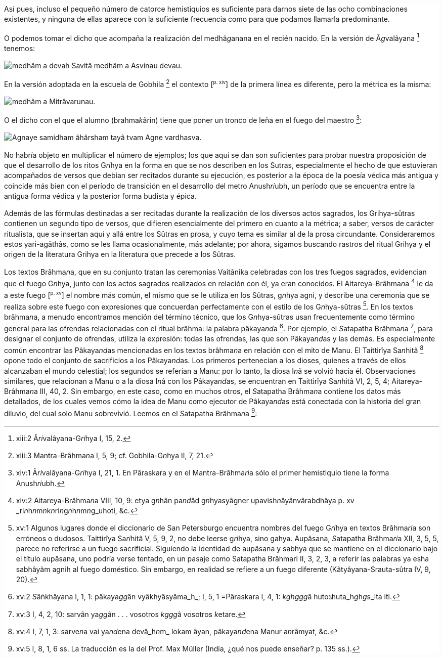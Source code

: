 Así pues, incluso el pequeño número de catorce hemistiquios es suficiente para darnos siete de las ocho combinaciones existentes, y ninguna de ellas aparece con la suficiente frecuencia como para que podamos llamarla predominante.

O podemos tomar el dicho que acompaña la realización del medhâ<i>g</i>anana en el recién nacido. En la versión de Â<i>g</i>valâyana [^10] tenemos:

![medhâ<I>m</I> a deva<I>h</I> Savitâ<br> medhâ<I>m</I> a A<I>s</I>vinau devau.](/image/book/Hinduism/The_Grihya_Sutras/_01307.jpg)

En la versión adoptada en la escuela de Gobhila [^11] el contexto <span id="pxiv">[<sup><small>p. xiv</small></sup>]</span> de la primera línea es diferente, pero la métrica es la misma:

![medhâ<I>m</I> a Mitrâvaru<I>n</I>au.](/image/book/Hinduism/The_Grihya_Sutras/_01400.jpg)

O el dicho con el que el alumno (brahma<i>k</i>ârin) tiene que poner un tronco de leña en el fuego del maestro [^12]:

![Agnaye samidham âhârsham<br> tayâ tvam Agne vardhasva.](/image/book/Hinduism/The_Grihya_Sutras/_01401.jpg)

No habría objeto en multiplicar el número de ejemplos; los que aquí se dan son suficientes para probar nuestra proposición de que el desarrollo de los ritos G<i>ri</i>hya en la forma en que se nos describen en los Sutras, especialmente el hecho de que estuvieran acompañados de versos que debían ser recitados durante su ejecución, es posterior a la época de la poesía védica más antigua y coincide más bien con el período de transición en el desarrollo del metro Anush<i>ri</i>ubh, un período que se encuentra entre la antigua forma védica y la posterior forma budista y épica.

Además de las fórmulas destinadas a ser recitadas durante la realización de los diversos actos sagrados, los Grihya-sûtras contienen un segundo tipo de versos, que difieren esencialmente del primero en cuanto a la métrica; a saber, versos de carácter ritualista, que se insertan aquí y allá entre los Sûtras en prosa, y cuyo tema es similar al de la prosa circundante. Consideraremos estos yari-agâthâs, como se les llama ocasionalmente, más adelante; por ahora, sigamos buscando rastros del ritual Grihya y el origen de la literatura Grihya en la literatura que precede a los Sûtras.

Los textos Brâhma<i>n</i>a, que en su conjunto tratan las ceremonias Vaitânika celebradas con los tres fuegos sagrados, evidencian que el fuego G<i>n</i>hya, junto con los actos sagrados realizados en relación con él, ya eran conocidos. El Aitareya-Brâhma<i>n</i>a [^13] le da a este fuego <span id="pxv">[<sup><small>p. xv</small></sup>]</span> el nombre más común, el mismo que se le utiliza en los Sûtras, g<i>n</i>hya agni, y describe una ceremonia que se realiza sobre este fuego con expresiones que concuerdan perfectamente con el estilo de los G<i>n</i>hya-sûtras [^14]. En los textos brâhma<i>n</i>a, a menudo encontramos mención del término técnico, que los G<i>n</i>hya-sûtras usan frecuentemente como término general para las ofrendas relacionadas con el ritual brâhma: la palabra pâkaya<i>nd</i>a [^15]. Por ejemplo, el <i>S</i>atapatha Brâhma<i>n</i>a [^16], para designar el conjunto de ofrendas, utiliza la expresión: todas las ofrendas, las que son Pâkaya<i>nd</i>as y las demás. Es especialmente común encontrar las Pâkaya<i>nd</i>as mencionadas en los textos brâhma<i>n</i>a en relación con el mito de Manu. El Taittirîya Sa<i>n</i>hitâ [^17] opone todo el conjunto de sacrificios a los Pâkaya<i>nd</i>as. Los primeros pertenecían a los dioses, quienes a través de ellos alcanzaban el mundo celestial; los segundos se referían a Manu: por lo tanto, la diosa I<i>n</i>â se volvió hacia él. Observaciones similares, que relacionan a Manu o a la diosa I<i>n</i>â con los Pâkaya<i>nd</i>as, se encuentran en Taittirîya Sa<i>n</i>hitâ VI, 2, 5, 4; Aitareya-Brâhma<i>n</i>a III, 40, 2. Sin embargo, en este caso, como en muchos otros, el <i>S</i>atapatha Brâhma<i>n</i>a contiene los datos más detallados, de los cuales vemos cómo la idea de Manu como ejecutor de Pâkaya<i>nd</i>as está conectada con la historia del gran diluvio, del cual solo Manu sobrevivió. Leemos en el <i>S</i>atapatha Brâhma<i>n</i>a [^18]:


[^0]: x:1 Es dudoso que en la época del Rig-veda se estableciera la costumbre de que el sacrificador mantuviera encendido constantemente un fuego sagrado Grihya, además de los tres fuegos Srauta. Que yo sepa, no hay mención expresa del fuego Grihya en el Rig-veda; pero eso no prueba que aún no se hubiera utilizado. De los fuegos Srauta, el gârhapatya es el único que se menciona, aunque los tres eran conocidos sin lugar a dudas. (Ludwig, Rig-veda, vol. iii, p. 355; en algunos de los pasajes citados, la palabra gârhapatya no se refiere al fuego gâ hapatya).
[^1]: x:2 <i>Ri</i>g-veda X, 85. Es evidente que no se trata de un himno destinado a ser recitado de una sola vez, sino que, como en otros casos del <i>Ri</i>g-veda, los versos individuales o grupos de versos debían usarse en diferentes momentos de la celebración de un rito (o, en otros casos, al narrar una historia). Compárese con mi artículo «Âkhyâna-Hymnen im <i>Ri</i>g-veda», Zeitschrift der Deutschen Morgenländischen Gesellschaft, vol. xxxix, pág. 83. Muchos versos del <i>Ri</i>g-veda X, 85 aparecen de nuevo en el decimocuarto libro del Atharva-veda.
[^2]: xi:1 Rig-veda X, 14-16, y varios otros himnos del décimo libro. Compárese la nota en Â<i>ri</i>valâyana-Gri</i>hya IV, 4.6.
[^3]: xi:2 Compárese mi Hymnen des <i>Rig-veda</i>, vol. i (Prolegomena), págs. 265 y siguientes.
[^4]: xi:3 Compárese el relato del desarrollo histórico de algunos de los metros védicos que he dado en mi artículo, 'Das altindische Âkhyâna', Zeitschrift der Deutschen Morgenländischen Gesellschaft, vol. xxxvii, y mi Hymnen des <i>Ri</i>g-veda, vol. I, págs. 26 y siguientes.
[^5]: xi:4 El Trish<i>t</i>ubh y el <i>G</i>agatî ofrecen un material mucho menos prometedor para la investigación, porque, hasta donde se puede entender ahora, las desviaciones del antiguo tipo comienzan en un período posterior que en el caso del Anush<i>t</i>ubh.
[^6]: xi:5 Compárese la introducción de Max Müller a su traducción al inglés del <i>Ri</i>g-veda, vol. i, pp. cxiv seq.
[^7]: xi:6 Para demostrar esto, he dado en mi último artículo citado, p. 62, estadísticas con respecto a los dos himnos, <i>Ri</i>g-veda I, 10 y VIII, 8; en el primero, la terminación yámbica del primer pâda se obtiene en veinte de veinticuatro casos, en el segundo en cuarenta y dos de cuarenta y seis casos.
[^8]: xii:1 Compare las estadísticas sobre la frecuencia de las diferentes formas métricas al final del primer pâda, pág. 63 de mi artículo citado anteriormente, y Hymnen des <i>Ri</i>g-veda, vol. i, pág. 28. En el mismo artículo, pág. 65 y siguientes, he intentado hacer parecer probable que esta era la etapa de la prosodia que prevalecía durante el gobierno de los dos reyes Kuru, Parikshit y _G<i>aname</i>g_aya.
[^9]: xiii:1 Por ejemplo, en los versos que aparecen en la conocida historia de Suna<i>h</i><i>h</i>epa (Aitareya-Brâhma<i>h</i>a VII, 13 seq.).
[^10]: xiii:2 Â<i>ri</i>valâyana-G<i>ri</i>hya I, 15, 2.
[^11]: xiii:3 Mantra-Brâhma<i>n</i>a I, 5, 9; cf. Gobhila-G<i>n</i>hya II, 7, 21.
[^12]: xiv:1 Â<i>ri</i>valâyana-G<i>ri</i>hya I, 21, 1. En Pâraskara y en el Mantra-Brâhma<i>ri</i>a sólo el primer hemistiquio tiene la forma Anush<i>ri</i>ubh.
[^13]: xiv:2 Aitareya-Brâhma<i>n</i>a VIII, 10, 9: etya g<i>n</i>hân pa<i>nd</i>âd g<i>n</i>hyasyâgner upavish<i>n</i>âyânvârabdhâya p. xv _ri<i>n</i>h<i>n</i>m<i>n</i>k<i>n</i>ri<i>n</i>g<i>n</i>h<i>n</i>m<i>n</i>g_uhoti, &c.
[^14]: xv:1 Algunos lugares donde el diccionario de San Petersburgo encuentra nombres del fuego G<i>ri</i>hya en textos Brâhma<i>ri</i>a son erróneos o dudosos. Taittirîya Sa<i>ri</i>hitâ V, 5, 9, 2, no debe leerse g<i>ri</i>hya, sino gahya. Aupâsana, <i>S</i>atapatha Brâhma<i>ri</i>a XII, 3, 5, 5, parece no referirse a un fuego sacrificial. Siguiendo la identidad de aupâsana y sabhya que se mantiene en el diccionario bajo el título aupâsana, uno podría verse tentado, en un pasaje como Satapatha Brâhmari II, 3, 2, 3, a referir las palabras ya esha sabhâyâm agnih al fuego doméstico. Sin embargo, en realidad se refiere a un fuego diferente (Kâtyâyana-Srauta-sûtra IV, 9, 20).
[^15]: xv:2 <i>S</i>âṅkhâyana I, 1, 1: pâkaya<i>g</i><i>g</i>ân vyâkhyâsyâma_h_; I, 5, 1 =Pâraskara I, 4, 1: _k<i>g</i>h<i>g</i>g_<i>g</i>â hutoऽhuta_h<i>g</i>h<i>g</i>s_ita iti.
[^16]: xv:3 I, 4, 2, 10: sarvân ya<i>g</i><i>g</i>ân . . . vosotros _k<i>g</i>g_<i>g</i>â vosotros <i>k</i>etare.
[^17]: xv:4 I, 7, 1, 3: sarve<i>n</i>a vai ya<i>nd</i>ena devâ_h<i>n</i>m_ lokam âyan, pâkaya<i>nd</i>ena Manur a<i>n</i>râmyat, &c.
[^18]: xv:5 I, 8, 1, 6 ss. La traducción es la del Prof. Max Müller (India, ¿qué nos puede enseñar? p. 135 ss.).
[^19]: xvi:1 Es cierto que, hasta donde sé, aún no se han señalado en los textos del Brâhma<i>n</i>a pasajes que declaren esto expresamente con respecto a los Purûravas; pero las palabras en el <i>S</i>atapatha Brâhma<i>n</i>a XI, 5, 1, 14-17, e incluso en el <i>Ri</i>g-veda X, 95, 18 están en estrecha conexión con esta característica prominente de los Purûravas en los textos posteriores.
[^20]: xvi:2 Sâṅkhâyana I, 10, 5.
[^21]: xvi:3 II, 3, 1, 21.
[^22]: xvi:4 XIV, 9, 4, 18 = B<i>ri</i>hadâra<i>ri</i>yaka VI, 4, 19 (Libros Sagrados de Oriente, vol. xv, pág. 220). Cf. G<i>ri</i>hya-sa<i>ri</i>graha I, 114 para la expresión sthâlîpâkâv<i>ri</i>tâ que se usa aquí, y que tiene una fuerza técnica en la literatura G<i>ri</i>hya.
[^23]: xvii:1 Véase G<i>ri</i>hya-sa<i>ri</i>graha I, 111. 112.
[^24]: xvii:2 El G<i>ri</i>hya-sûtra de Baudhâyana se llama Smârta-sûtra en el manuscrito más conocido de esta obra (Libros Sagrados de Oriente, vol. xiv, pág. xxx).
[^25]: xviii:1 Max Müller, Historia de la literatura sánscrita antigua, págs. 94-96.
[^26]: xviii:2 <i>S</i>atapatha Brâhma<i>n</i>a XI, 5, 4.
[^27]: xviii:3 Max Müller, Historia de la literatura sánscrita antigua, pág. 359.
[^28]: xix:1 Así es también como Sâya<i>n</i>a entiende el asunto; hace la siguiente observación: ta_m<i>n</i>n_e nirûpyante.
[^29]: xix:2 Cf. arriba, [p. xiv](#pxiv); abajo, [p. xxxv](#pxxxv).
[^30]: xix:3 Sect. 12 del capítulo citado.
[^31]: xix:4 'El maestro queda embarazado al colocar su mano derecha (sobre el alumno para el Upanayana); al tercer día él (es decir, el alumno) nace como un Brâhma<i>n</i>a junto con el Sâvitrî (que se le repite ese día).'
[^32]: xix:5 No es probable que versículos de este tipo sean tomados de textos métricos más amplios y conectados.
[^33]: xix:6 Cf. sobre este punto más abajo, [p. xxxv](#pxxxv).
[^34]: xx:1 <i>S</i>atapatha Brâhma<i>n</i>a XI, 5, 6, 1.
[^35]: xxi:1 <i>S</i>atapatha Brâhma<i>n</i>a XIV, 9, 4, 17 = B<i>n</i>had Âra<i>n</i>yaka VI, 4, 18 (Libros Sagrados de Oriente, vol. xv, pág. 219 y siguientes).
[^36]: xxi:2 Cf. las notas del Prof. Max Müller al pasaje citado del Brihad Ârariyaka. Debo mencionar a este respecto un punto abordado por el Prof. Müller (loc. cit., pág. 222, nota 1): que Ârivalâyana, Grihya I, 13, 1, llama expresamente «el Upanishad» al texto que trata del Puri-savana y ceremonias similares. Es probable que el Upanishad que Ârivalâyana tenía en mente tratara estos ritos no como un deber al que todos estaban obligados, sino como un secreto que aseguraba la realización de ciertos deseos. Esto se desprende del carácter de los Upanishads, que no formaban parte del curso védico que todos debían estudiar, sino que contenían una doctrina secreta destinada a unos pocos.
[^37]: xxii:1 De manera similar Gobhila: g<i>ri</i>hyâkarmâ<i>ri</i>i.
[^38]: xxiii:1 Coincido con Stenzler (véase su traducción de Â<i>g</i>valâyana, págs. 2 y ss.) en que pâkaya<i>g</i><i>g</i>a significa «ofrenda hervida». Me parece que el término «pâka» en este contexto no puede interpretarse de otra manera que no sea la palabra sthâlîpâka («cocción en olla»). El profesor Max Müller (Historia de la Literatura Sánscrita Antigua, pág. 203), siguiendo las autoridades hindúes, explica pâkaya<i>g</i><i>g</i>a como «un pequeño sacrificio» o, más probablemente, «un buen sacrificio». También se puede citar aquí la definición de Lâ<i>g</i>yâyana (IV, 9, 2): pâkaya<i>g</i><i>g</i>â ity â<i>g</i>akshata ekâgnau ya<i>g</i><i>g</i>ân.
[^39]: xxiii:2 Compárese, por ejemplo, el relato de las ceremonias que deben celebrarse para el viaje de los recién casados ​​a su nuevo hogar, <i>S</i>âṅkhâyana-G<i>ri</i>hya I, 15, o las observancias a las que está obligado el Snâtaka, Gobhila III, 5, etc. Según la regla <i>S</i>âṅkhâyana I, 12, 13, debemos, sin embargo, suponer un sacrificio en muchas ceremonias donde no parece haberlo.
[^40]: xxiv:1 <i>S</i>âṅkhâyana I, 5, 1; 10, 7; Pâraskara I, 4, 1. Sin duda, el profesor Bühler tiene razón al encontrar la misma división mencionada también en Vasish<i>th</i>a XXVI, 10 (Libros Sagrados de Oriente, vol. xiv, pág. 128). Â<i>th</i>valâyana (I, 1, s) menciona solo tres de las cuatro clases.
[^41]: xxiv:2 En el Lâ<i>t</i>yâyana (V, 4, 22-24) todos los sacrificios se dividen en siete Havirya<i>t</i><i>t</i>a-sa<i>t</i>sthâs y en siete Soma-sa<i>t</i>sthâs, de modo que los Pâkaya<i>t</i><i>t</i>as no forman una clase propia; curiosamente, se incluyen como los últimos de los Havirya<i>t</i><i>t</i>as. Cf. Indische Studien, X, 325.
[^42]: xxiv:3 Libros Sagrados de Oriente, vol. ii, pág. 254.
[^43]: xxiv:4 Baudhâyana G<i>ri</i>hya-sûtra, citado por Bühler, Libros Sagrados de Oriente, vol. xiv, p. xxxi; cf. Comentario de Sâya<i>ri</i>a sobre Aitareya-Brâhma<i>ri</i>a III, 40, 2 (p. 296 de la edición de Aufrecht).
[^44]: xxiv:5 Libros Sagrados de Oriente, vol. xiv, p. xxxii.
[^45]: xxv:1 Hira<i>n</i>yake<i>n</i>in dice: samâv<i>n</i>tta â<i>n</i>âryakulân mâtâpitarau bibh<i>n</i>yât, tâbhyâm anu<i>nd</i>âto bhâryâm upaya<i>nd</i>et.
[^46]: xxv:2 Lo mismo puede decirse de otros dos textos del G<i>ri</i>hya que también pertenecen al Ya<i>ri</i>ur-veda negro: el Mânava y el Kâ<i>ri</i>aka. Véase Jolly, Das Dharmasûtra des Vish<i>ri</i>u and das Kâ<i>ri</i>akag<i>ri</i>hyasûtra, pág. 75; Von Bradke, Zeitschrift der Deutschen Morgenländ. Gesellschaft, vol. xxxvi, pág. 445.
[^47]: xxvi:1 Historia de la literatura sánscrita antigua, pág. 204.
[^48]: xxvi:2 Véase, por ejemplo, Pâraskara I, 2, 1: âvasathyâdhâna<i>m</i> dârakâle.
[^49]: xxvii:1 I, 1, 5: esha eva vidhir yatra kva<i>k</i>id dhoma_h_.
[^50]: xxvii:2 I, 3, 1: atha khalu yatra kva <i>k</i>a hoshyant syât, etc.
[^51]: xxvii:3 I, 7-10.
[^52]: xxvii:4 I, 6 seq.
[^53]: xxvii:5 I, 1.
[^54]: xxviii:1 No en <i>S</i>âṅkhâyana, quien describe los Ash<i>t</i>akâs antes de estos sacrificios.
[^55]: xxviii:2 III, 3.
[^56]: xxix:1 Gobhila IV, 5 siguientes; Khad. IV, 1 seg.
[^57]: xxix:2 Bühler, Libros sagrados de Oriente, vol. ii, págs. xi y siguientes.
[^58]: xxx:1 El profesor Jolly, en su artículo sobre el Dharma-sûtra de Vishnu, pág. 71, nota 1, señala que, a juicio de los comentaristas hindúes, los Dharma-sûtras también difieren de los Gûnhya-sûtras en que los primeros contienen las reglas universales, mientras que los segundos contienen las reglas propias de cada escuela. Cf. Weber, Indische Literaturgeschichte, 2.ª edición, pág. 296.
[^59]: xxx:2 Parece como si la elección de los Mantras que debían ser prescritos para las ceremonias G<i>ri</i>hya hubiera sido hecha a menudo intencionalmente para abarcar tantos Mantras como fuera posible que aparecieran en el Mantra-Sâkhâ, que sirvió como base a los textos G<i>ri</i>hya en cuestión.
[^60]: xxx:3 Cuando Govindasvâmin (citado por Bühler, Libros Sagrados de Oriente, vol. xiv, pág. xiii) designa al G<i>ri</i>hya<i>ri</i>âstrâ<i>ri</i>i como sarvâdhikârâ<i>ri</i>i, esto no debe entenderse literalmente. En general, es cierto que los actos G<i>ri</i>hya son los mismos para los discípulos de todas las escuelas védicas, pero los mantras que se utilizan en relación con ellos difieren.
[^61]: xxx:4 En la introducción a Gobhila he tratado el caso especial en el que un G<i>ri</i>hya-sûtra, además de estar conectado con uno de los grandes Sa<i>ri</i>hitâs, está conectado también con un G<i>ri</i>hya-sa<i>ri</i>hitâ propio, por así decirlo, con una colección de Mantras que se deben usar en los actos G<i>ri</i>hya.
[^62]: xxxi:1 Solo en el ámbito de la literatura del Atharva-veda encontramos esta relación invertida; aquí el Srauta-sûtra (el Vaitâna-sûtra) presupone el Grihya-sûtra (el Kauriika-sûtra). Cf. el prefacio del Prof. Garbe a su edición del Vaitâna-sûtra, pág. vii. Esta relación no es extraordinaria, considerando el carácter secundario del Vaitâna-sûtra.
[^63]: xxxi:2 Uktâni vaitânikâni, g<i>ri</i>hyâ<i>ri</i>i vakshyâma_h_.
[^64]: xxxii:1 Los pasajes paralelos del <i>S</i>rauta-sûtra y el G<i>ri</i>hya-sûtra de los Mânavas se reúnen en el interesante artículo del Dr. Von Bradke, 'Ueber das Mânava-G<i>ri</i>hya-sûtra,' Zeitschrift der Deutschen Morgenländ. Gesellschaft, vol. xxxvi, pág. 451.
[^65]: xxxii:2 Por esta razón, no puedo aceptar el razonamiento mediante el cual el profesor Bühler (Libros Sagrados de Oriente, vol. ii, p. xiv) intenta demostrar la identidad del autor del <i>Srauta-sûtra</i> y del Dharma-sûtra de la escuela Âpastambîya. Bühler parece asumir que la repetición del mismo Sûtra y de la misma forma gramatical irregular en el <i>Srauta-sûtra</i> y en el Dharma-sûtra debe ser puramente accidental o, de ser esto imposible, que prueba la identidad de los autores. Pero queda una tercera explicación posible: que los dos textos sean de autores diferentes, uno de los cuales conoce e imita el estilo del otro.
[^66]: xxxiii:1 Cf. mis observaciones en la introducción al <i>S</i>âṅkhâyana-G<i>ri</i>hya, vol. xxix, págs. 5, 6.
[^67]: xxxiii:2 Libros Sagrados de Oriente, vol. ii, p. xiii y siguientes.
[^68]: xxxiii:3 Libros Sagrados de Oriente, vol. ii, p. xxiii y siguientes.
[^69]: xxxiv:1 En la obra que tiene como título general Khandhakâ y que nos ha sido transmitida en dos partes, Mahâvagga y <i>K</i>ullavagga.
[^70]: xxxiv:2 Compárense, por ejemplo, las explicaciones concernientes al Upanayana en los Dharma-sûtras (Âpastamba I, 1; Gautama I) con las secciones correspondientes de los G<i>ri</i>hya-sûtras.
[^71]: xxxv:1 No queremos negar que entre estos versículos también se encuentren algunos de apariencia especialmente moderna; por ejemplo, esto es cierto en el caso de los versículos que el Dr. Von Bradke ha citado del Mânava-Grihya II, 24, 34 (Zeitschrift der Deutschen Morgenländ. Gesellschaft, vol. xxxvi, pág. 429).
[^72]: xxxv:2 Permítame referirme aquí al hecho de que uno de estos versos (Â<i>ri</i>valâyana-G<i>ri</i>hya IV, 7, 16) concluye con las palabras, 'así dijo <i>S</i>aunaka'.
[^73]: xxxv:3 Â<i>ri</i>valâyana-G<i>ri</i>hya I, 3, designa así un verso como ya<i>ri</i><i>ri</i>agâthâ.
[^74]: xxxvi:1 Los pocos versos que se encuentran en Gobhila conservan el mismo estándar métrico que los citados en <i>S</i>âṅkhâyana; por lo tanto, en Gobhila IV, 7, 23, a<i>s</i>vatthâd agnibhaya<i>m</i> brûyât, no podemos cambiar brûyât en <i>k</i>a, como propone el profesor Knauer. La sílaba supernumeraria del primer pie es inobjetable, pero la forma ![](/image/book/Hinduism/The_Grihya_Sutras/_03602.jpg) del segundo pie no debe modificarse.
[^75]: xxxvi:2 Ambos pasajes se encuentran en <i>S</i>âṅkhâyana-G<i>ri</i>hya I, 10.
[^76]: xxxvii:1 El texto tiene: = nadî_s<i> </i>k<i> </i>n<i> </i>k<i> </i>ri<i> </i>s<i> </i>s<i> </i>m<i> </i>k_a.
[^77]: xxxvii:2 Cf. Indische Studien, XV, 11. No pretendemos insinuar nada sobre las porciones métricas de otros textos del Sutra que no sean los Girihya-sutras. En cuanto a algunos versos citados en el Baudhâyana-Dharma-sutra, el profesor Bühler (Libros Sagrados de Oriente, vol. XIV, pág. XLI) ha demostrado que, en realidad, proceden de un tratado métrico sobre la Ley Sagrada.
[^78]: xxxvii:3 Cf. las observaciones del Prof. Bühler, Libros sagrados de Oriente, vol. ii, p. xxiii.
[^79]: xxxviii:1 En el Taittirîya Sa<i>m</i>hitâ (VII, 4, 17) mayobhû<i>h</i> es el comienzo de un Anuvâka; la expresión anuvâka<i>m</i>eshe<i>m</i>a no tendría ningún significado si se refiriera a este texto.